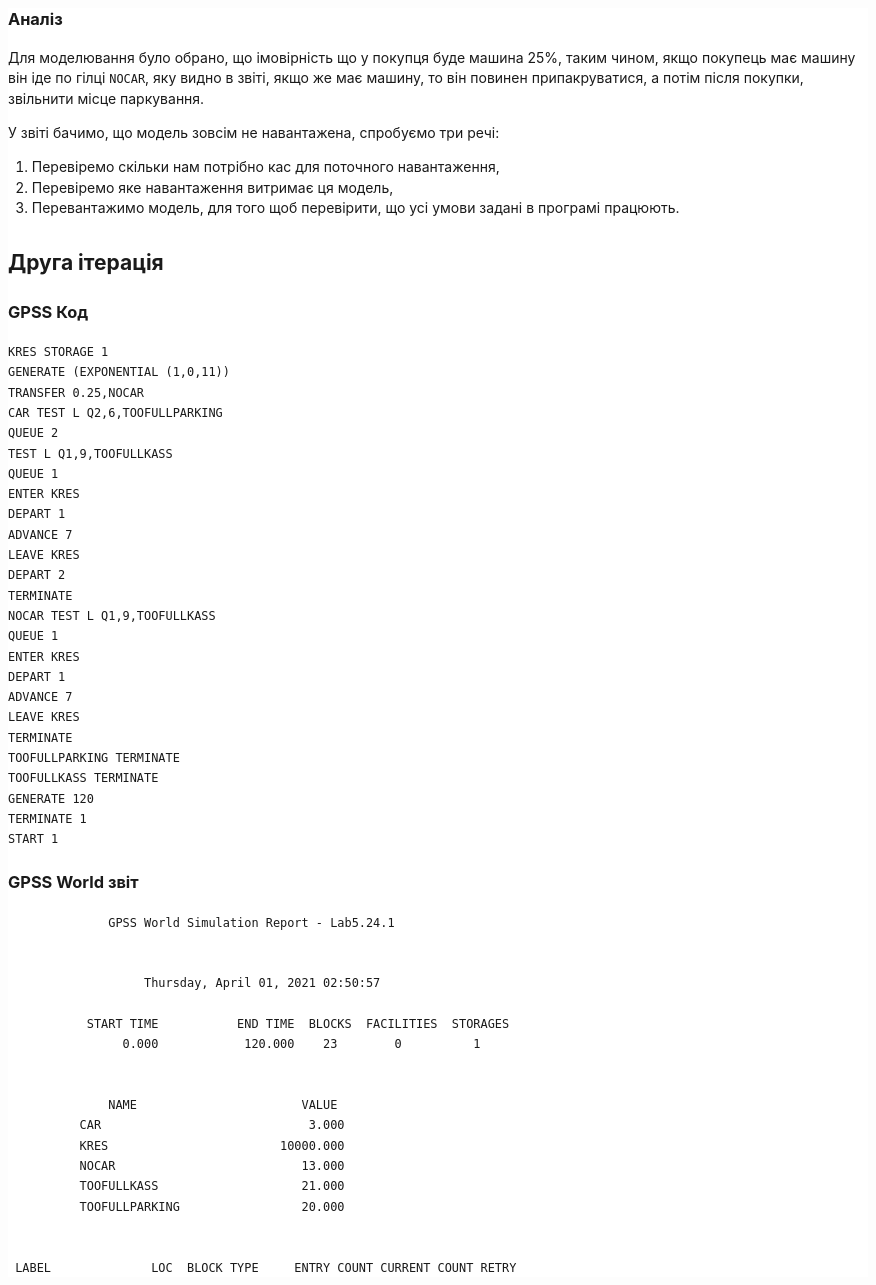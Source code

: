 ### Аналіз

Для моделювання було обрано, що імовірність що у покупця буде машина 25%, таким чином, якщо покупець має машину він іде по гілці `NOCAR`, яку видно в звіті, якщо же має машину, то він повинен припакруватися, а потім після покупки, звільнити місце паркування.

У звіті бачимо, що модель зовсім не навантажена, спробуємо три речі:
1. Перевіремо скільки нам потрібно кас для поточного навантаження,
2. Перевіремо яке навантаження витримає ця модель,
3. Перевантажимо модель, для того щоб перевірити, що усі умови задані в програмі працюють.

## Друга ітерація

### GPSS Код

```
KRES STORAGE 1
GENERATE (EXPONENTIAL (1,0,11))
TRANSFER 0.25,NOCAR
CAR TEST L Q2,6,TOOFULLPARKING
QUEUE 2
TEST L Q1,9,TOOFULLKASS
QUEUE 1
ENTER KRES
DEPART 1
ADVANCE 7
LEAVE KRES
DEPART 2
TERMINATE
NOCAR TEST L Q1,9,TOOFULLKASS
QUEUE 1
ENTER KRES
DEPART 1
ADVANCE 7
LEAVE KRES
TERMINATE
TOOFULLPARKING TERMINATE
TOOFULLKASS TERMINATE
GENERATE 120
TERMINATE 1
START 1
```

### GPSS World звіт

```
              GPSS World Simulation Report - Lab5.24.1


                   Thursday, April 01, 2021 02:50:57  

           START TIME           END TIME  BLOCKS  FACILITIES  STORAGES
                0.000            120.000    23        0          1


              NAME                       VALUE  
          CAR                             3.000
          KRES                        10000.000
          NOCAR                          13.000
          TOOFULLKASS                    21.000
          TOOFULLPARKING                 20.000


 LABEL              LOC  BLOCK TYPE     ENTRY COUNT CURRENT COUNT RETRY
```